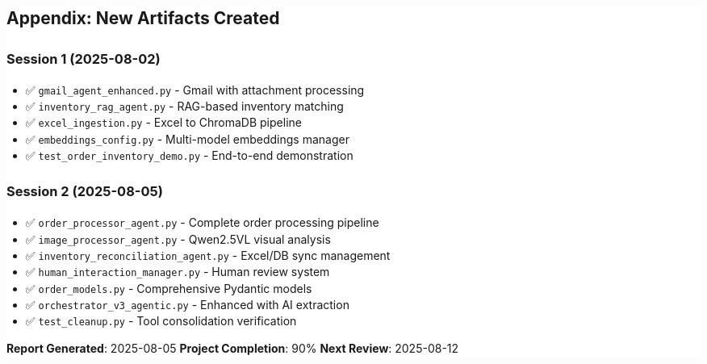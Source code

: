
## Appendix: New Artifacts Created

### Session 1 (2025-08-02)
- ✅ `gmail_agent_enhanced.py` - Gmail with attachment processing
- ✅ `inventory_rag_agent.py` - RAG-based inventory matching
- ✅ `excel_ingestion.py` - Excel to ChromaDB pipeline
- ✅ `embeddings_config.py` - Multi-model embeddings manager
- ✅ `test_order_inventory_demo.py` - End-to-end demonstration

### Session 2 (2025-08-05)
- ✅ `order_processor_agent.py` - Complete order processing pipeline
- ✅ `image_processor_agent.py` - Qwen2.5VL visual analysis
- ✅ `inventory_reconciliation_agent.py` - Excel/DB sync management
- ✅ `human_interaction_manager.py` - Human review system
- ✅ `order_models.py` - Comprehensive Pydantic models
- ✅ `orchestrator_v3_agentic.py` - Enhanced with AI extraction
- ✅ `test_cleanup.py` - Tool consolidation verification

**Report Generated**: 2025-08-05
**Project Completion**: 90%
**Next Review**: 2025-08-12
